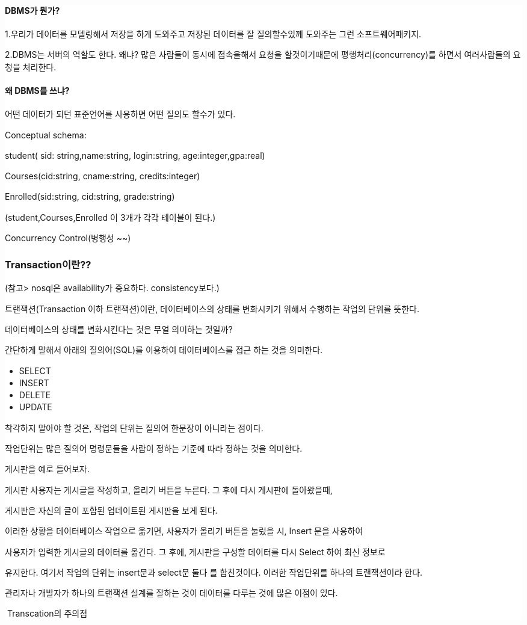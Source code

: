 #### DBMS가 뭔가?

1.우리가 데이터를 모델링해서 저장을 하게 도와주고 저장된 데이터를 잘 질의할수있께 도와주는 그런 소프트웨어패키지.

2.DBMS는 서버의 역할도 한다. 왜냐? 많은 사람들이 동시에 접속을해서 요청을 할것이기때문에 평행처리(concurrency)를 하면서 여러사람들의 요청을 처리한다.



#### 왜 DBMS를 쓰냐?

어떤 데이터가 되던 표준언어를 사용하면 어떤 질의도 할수가 있다.



Conceptual schema:

student( sid: string,name:string, login:string, age:integer,gpa:real)

Courses(cid:string, cname:string, credits:integer)

Enrolled(sid:string, cid:string, grade:string)

(student,Courses,Enrolled 이 3개가 각각 테이블이 된다.)



Concurrency Control(병행성 ~~)



### Transaction이란??

(참고> nosql은 availability가 중요하다. consistency보다.)

 트랜잭션(Transaction 이하 트랜잭션)이란, 데이터베이스의 상태를 변화시키기 위해서 수행하는 작업의 단위를 뜻한다.

데이터베이스의 상태를 변화시킨다는 것은 무얼 의미하는 것일까?

간단하게 말해서 아래의 질의어(SQL)를 이용하여 데이터베이스를 접근 하는 것을 의미한다.

- SELECT
- INSERT
- DELETE
- UPDATE

착각하지 말아야 할 것은, 작업의 단위는 질의어 한문장이 아니라는 점이다.

작업단위는 많은 질의어 명령문들을 사람이 정하는 기준에 따라 정하는 것을 의미한다.

게시판을 예로 들어보자. 

게시판 사용자는 게시글을 작성하고, 올리기 버튼을 누른다. 그 후에 다시 게시판에 돌아왔을때, 

게시판은 자신의 글이 포함된 업데이트된 게시판을 보게 된다.

이러한 상황을 데이터베이스 작업으로 옮기면, 사용자가 올리기 버튼을 눌렀을 시, Insert 문을 사용하여

사용자가 입력한 게시글의 데이터를 옮긴다. 그 후에, 게시판을 구성할 데이터를 다시 Select 하여 최신 정보로

유지한다. 여기서 작업의 단위는 insert문과 select문 둘다 를 합친것이다. 이러한 작업단위를 하나의 트랜잭션이라 한다.

관리자나 개발자가 하나의 트랜잭션 설계를 잘하는 것이 데이터를 다루는 것에 많은 이점이 있다.

​		Transcation의 주의점
